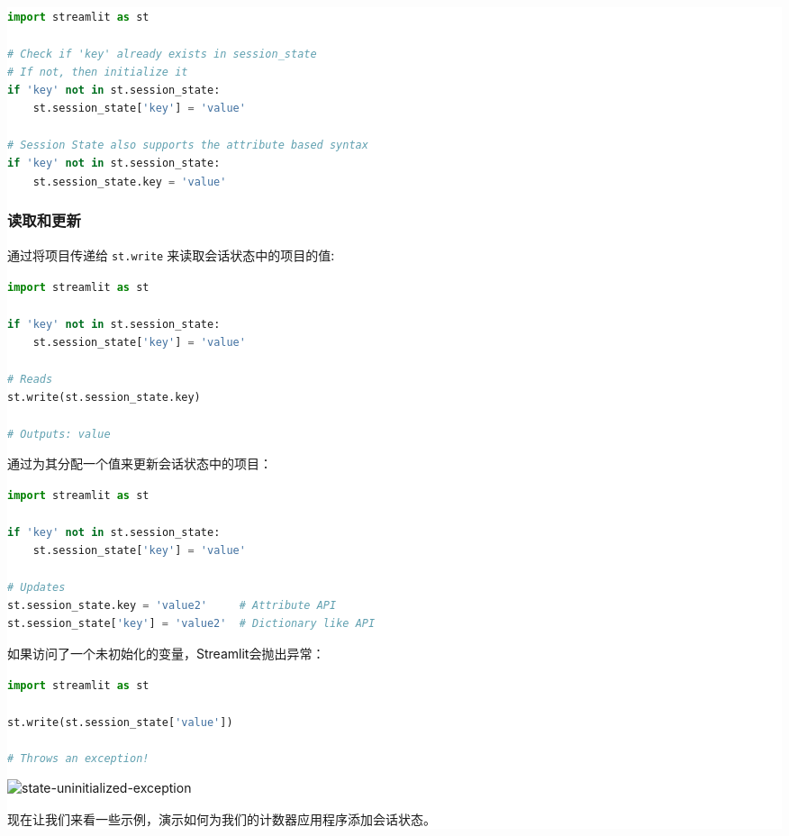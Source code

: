 ```python
import streamlit as st

# Check if 'key' already exists in session_state
# If not, then initialize it
if 'key' not in st.session_state:
    st.session_state['key'] = 'value'

# Session State also supports the attribute based syntax
if 'key' not in st.session_state:
    st.session_state.key = 'value'
```

### 读取和更新

通过将项目传递给 `st.write` 来读取会话状态中的项目的值:

```python
import streamlit as st

if 'key' not in st.session_state:
    st.session_state['key'] = 'value'

# Reads
st.write(st.session_state.key)

# Outputs: value
```

通过为其分配一个值来更新会话状态中的项目：

```python
import streamlit as st

if 'key' not in st.session_state:
    st.session_state['key'] = 'value'

# Updates
st.session_state.key = 'value2'     # Attribute API
st.session_state['key'] = 'value2'  # Dictionary like API
```

如果访问了一个未初始化的变量，Streamlit会抛出异常：

```python
import streamlit as st

st.write(st.session_state['value'])

# Throws an exception!
```

![state-uninitialized-exception](/images/state_uninitialized_exception.png)

现在让我们来看一些示例，演示如何为我们的计数器应用程序添加会话状态。
